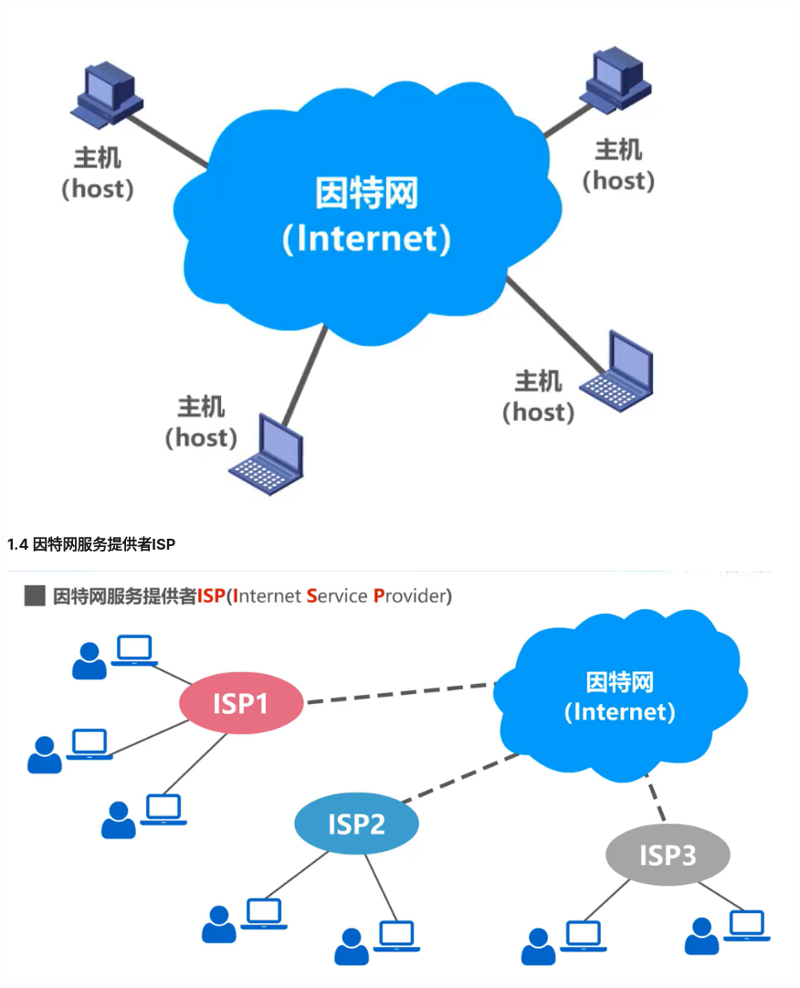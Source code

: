 ![alt text](/assets/ComputerNetwork/01_Base/image-4.png)

### 1.4 因特网服务提供者ISP

![alt text](/assets/ComputerNetwork/01_Base/image-5.png)
